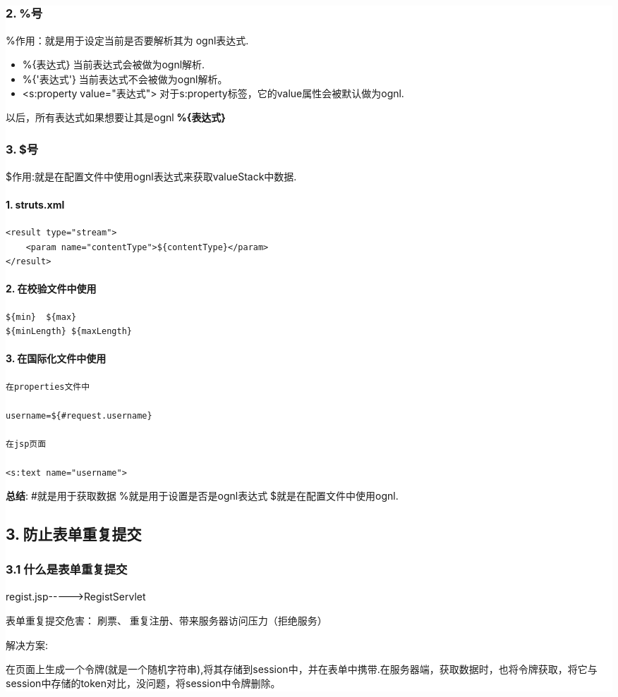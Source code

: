 ### 2. %号

%作用：就是用于设定当前是否要解析其为 ognl表达式.

* %{表达式} 当前表达式会被做为ognl解析.
* %{'表达式'} 当前表达式不会被做为ognl解析。
* &lt;s:property value="表达式"&gt; 对于s:property标签，它的value属性会被默认做为ognl.

以后，所有表达式如果想要让其是ognl **%{表达式}**

### 3. $号

$作用:就是在配置文件中使用ognl表达式来获取valueStack中数据.

#### 1. struts.xml

```text
<result type="stream">
    <param name="contentType">${contentType}</param>
</result>
```

#### 2. 在校验文件中使用

```text
${min}  ${max}
${minLength} ${maxLength}
```

#### 3. 在国际化文件中使用

```text
在properties文件中

username=${#request.username}

在jsp页面

<s:text name="username">
```

**总结**: \#就是用于获取数据 %就是用于设置是否是ognl表达式 $就是在配置文件中使用ognl.

## 3. 防止表单重复提交

### 3.1 什么是表单重复提交

regist.jsp-----&gt;RegistServlet

表单重复提交危害： 刷票、 重复注册、带来服务器访问压力（拒绝服务）

解决方案:

在页面上生成一个令牌\(就是一个随机字符串\),将其存储到session中，并在表单中携带.在服务器端，获取数据时，也将令牌获取，将它与session中存储的token对比，没问题，将session中令牌删除。
